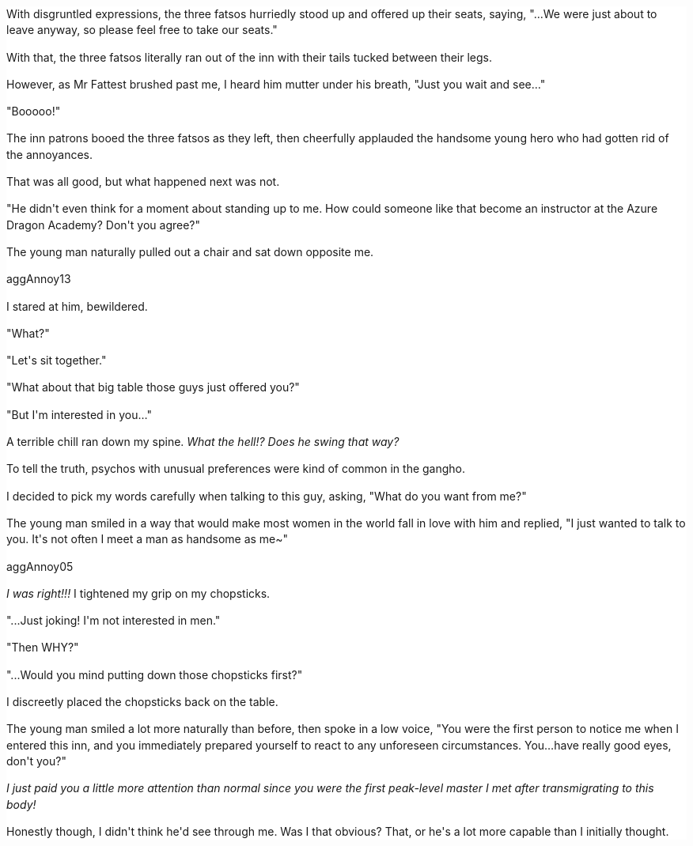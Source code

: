 With disgruntled expressions, the three fatsos hurriedly stood up and offered up their seats, saying, "...We were just about to leave anyway, so please feel free to take our seats."

With that, the three fatsos literally ran out of the inn with their tails tucked between their legs.

However, as Mr Fattest brushed past me, I heard him mutter under his breath, "Just you wait and see…"

"Booooo!"

The inn patrons booed the three fatsos as they left, then cheerfully applauded the handsome young hero who had gotten rid of the annoyances. 

That was all good, but what happened next was not.

"He didn't even think for a moment about standing up to me. How could someone like that become an instructor at the Azure Dragon Academy? Don't you agree?"

The young man naturally pulled out a chair and sat down opposite me.

aggAnnoy13

I stared at him, bewildered.

"What?"

"Let's sit together."

"What about that big table those guys just offered you?"

"But I'm interested in you…"

A terrible chill ran down my spine. *What the hell!? Does he swing that way?*

To tell the truth, psychos with unusual preferences were kind of common in the gangho.

I decided to pick my words carefully when talking to this guy, asking, "What do you want from me?"

The young man smiled in a way that would make most women in the world fall in love with him and replied, "I just wanted to talk to you. It's not often I meet a man as handsome as me~"

aggAnnoy05

*I was right!!!* I tightened my grip on my chopsticks.

"...Just joking! I'm not interested in men."

"Then WHY?"

"...Would you mind putting down those chopsticks first?"

I discreetly placed the chopsticks back on the table.

The young man smiled a lot more naturally than before, then spoke in a low voice, "You were the first person to notice me when I entered this inn, and you immediately prepared yourself to react to any unforeseen circumstances. You…have really good eyes, don't you?"

*I just paid you a little more attention than normal since you were the first peak-level master I met after transmigrating to this body!*

Honestly though, I didn't think he'd see through me. Was I that obvious? That, or he's a lot more capable than I initially thought.

